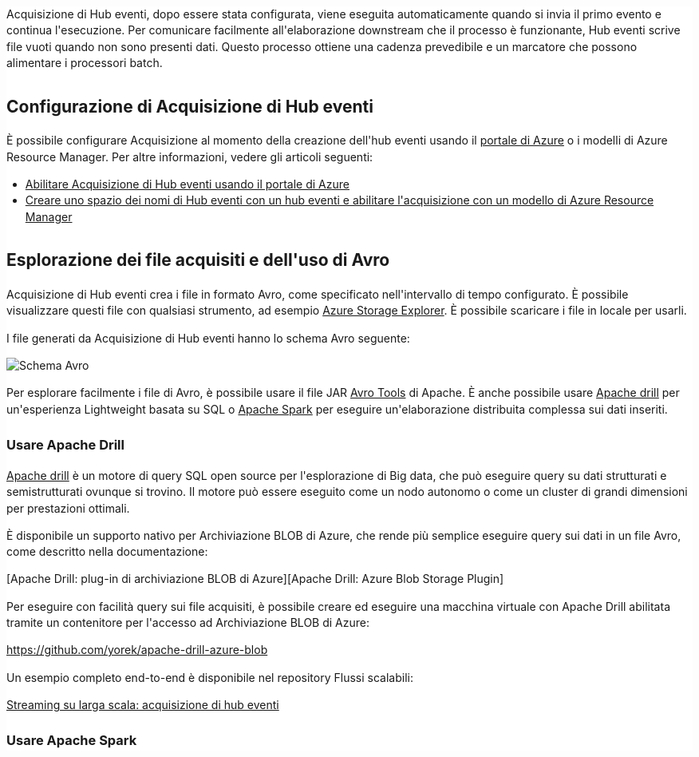 Acquisizione di Hub eventi, dopo essere stata configurata, viene eseguita automaticamente quando si invia il primo evento e continua l'esecuzione. Per comunicare facilmente all'elaborazione downstream che il processo è funzionante, Hub eventi scrive file vuoti quando non sono presenti dati. Questo processo ottiene una cadenza prevedibile e un marcatore che possono alimentare i processori batch.

## <a name="setting-up-event-hubs-capture"></a>Configurazione di Acquisizione di Hub eventi

È possibile configurare Acquisizione al momento della creazione dell'hub eventi usando il [portale di Azure](https://portal.azure.com) o i modelli di Azure Resource Manager. Per altre informazioni, vedere gli articoli seguenti:

- [Abilitare Acquisizione di Hub eventi usando il portale di Azure](event-hubs-capture-enable-through-portal.md)
- [Creare uno spazio dei nomi di Hub eventi con un hub eventi e abilitare l'acquisizione con un modello di Azure Resource Manager](event-hubs-resource-manager-namespace-event-hub-enable-capture.md)


## <a name="exploring-the-captured-files-and-working-with-avro"></a>Esplorazione dei file acquisiti e dell'uso di Avro

Acquisizione di Hub eventi crea i file in formato Avro, come specificato nell'intervallo di tempo configurato. È possibile visualizzare questi file con qualsiasi strumento, ad esempio [Azure Storage Explorer][Azure Storage Explorer]. È possibile scaricare i file in locale per usarli.

I file generati da Acquisizione di Hub eventi hanno lo schema Avro seguente:

![Schema Avro][3]

Per esplorare facilmente i file di Avro, è possibile usare il file JAR [Avro Tools][Avro Tools] di Apache. È anche possibile usare [Apache drill][Apache Drill] per un'esperienza Lightweight basata su SQL o [Apache Spark][Apache Spark] per eseguire un'elaborazione distribuita complessa sui dati inseriti. 

### <a name="use-apache-drill"></a>Usare Apache Drill

[Apache drill][Apache Drill] è un motore di query SQL open source per l'esplorazione di Big data, che può eseguire query su dati strutturati e semistrutturati ovunque si trovino. Il motore può essere eseguito come un nodo autonomo o come un cluster di grandi dimensioni per prestazioni ottimali.

È disponibile un supporto nativo per Archiviazione BLOB di Azure, che rende più semplice eseguire query sui dati in un file Avro, come descritto nella documentazione:

[Apache Drill: plug-in di archiviazione BLOB di Azure][Apache Drill: Azure Blob Storage Plugin]

Per eseguire con facilità query sui file acquisiti, è possibile creare ed eseguire una macchina virtuale con Apache Drill abilitata tramite un contenitore per l'accesso ad Archiviazione BLOB di Azure:

https://github.com/yorek/apache-drill-azure-blob

Un esempio completo end-to-end è disponibile nel repository Flussi scalabili:

[Streaming su larga scala: acquisizione di hub eventi]

### <a name="use-apache-spark"></a>Usare Apache Spark


[Apache Avro]: https://avro.apache.org/
[Apache Drill]: https://drill.apache.org/
[Apache Spark]: https://spark.apache.org/
[support request]: https://portal.azure.com/?#blade/Microsoft_Azure_Support/HelpAndSupportBlade
[Azure Storage Explorer]: https://azurestorageexplorer.codeplex.com/
[3]: ./media/event-hubs-capture-overview/event-hubs-capture3.png
[Avro Tools]: https://www.apache.org/dist/avro/stable/java/avro-tools-1.9.2.jar
[Java]: https://avro.apache.org/docs/current/gettingstartedjava.html
[Python]: https://avro.apache.org/docs/current/gettingstartedpython.html
[Event Hubs overview]: event-hubs-what-is-event-hubs.md
[Streaming su larga scala: acquisizione di hub eventi]: https://github.com/yorek/streaming-at-scale/tree/master/event-hubs-capture